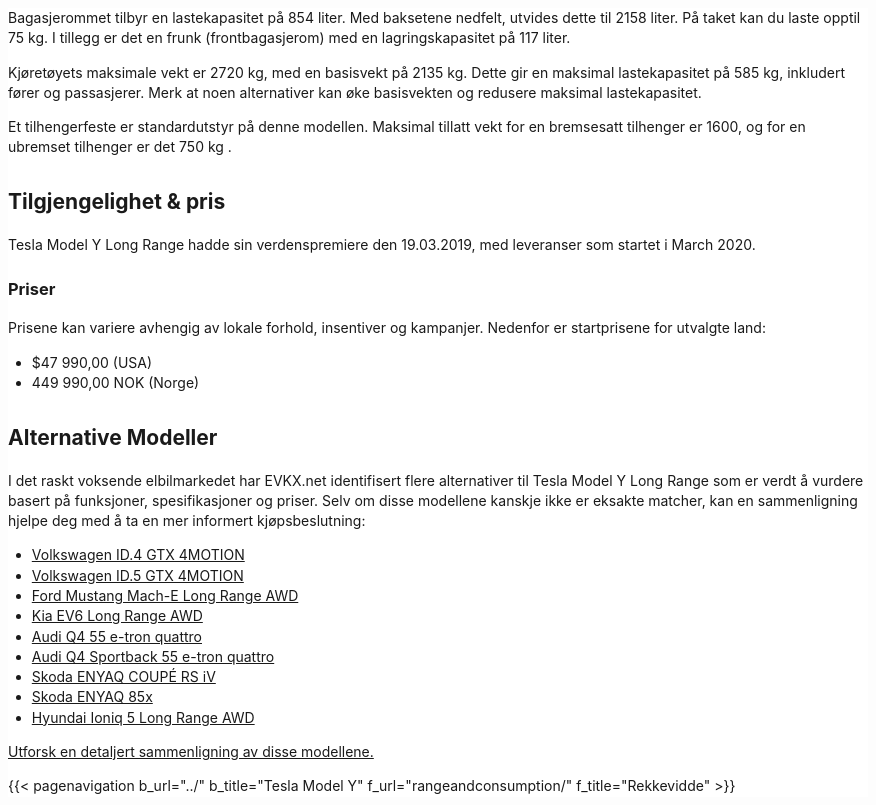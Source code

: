Bagasjerommet tilbyr en lastekapasitet på 854 liter. Med baksetene nedfelt, utvides dette til 2158 liter. På taket kan du laste opptil 75 kg. I tillegg er det en frunk (frontbagasjerom) med en lagringskapasitet på 117 liter.

Kjøretøyets maksimale vekt er 2720 kg, med en basisvekt på 2135 kg. Dette gir en maksimal lastekapasitet på 585 kg, inkludert fører og passasjerer. Merk at noen alternativer kan øke basisvekten og redusere maksimal lastekapasitet.

Et tilhengerfeste er standardutstyr på denne modellen. Maksimal tillatt vekt for en bremsesatt tilhenger er 1600, og for en ubremset tilhenger er det 750 kg .

## Tilgjengelighet & pris

Tesla Model Y Long Range hadde sin verdenspremiere den 19.03.2019, med leveranser som startet i March 2020.

### Priser

Prisene kan variere avhengig av lokale forhold, insentiver og kampanjer. Nedenfor er startprisene for utvalgte land:

- $47 990,00 (USA)
- 449 990,00 NOK (Norge)

## Alternative Modeller

I det raskt voksende elbilmarkedet har EVKX.net identifisert flere alternativer til Tesla Model Y Long Range som er verdt å vurdere basert på funksjoner, spesifikasjoner og priser. Selv om disse modellene kanskje ikke er eksakte matcher, kan en sammenligning hjelpe deg med å ta en mer informert kjøpsbeslutning:

- [Volkswagen ID.4 GTX 4MOTION](/models/volkswagen/id.4/id.4_gtx_4motion/)
- [Volkswagen ID.5 GTX 4MOTION](/models/volkswagen/id.5/id.5_gtx_4motion/)
- [Ford Mustang Mach-E Long Range AWD](/models/ford/mustang_mach-e/mustang_mach-e_long_range_awd/)
- [Kia EV6 Long Range AWD](/models/kia/ev6/ev6_long_range_awd/)
- [Audi Q4 55 e-tron quattro](/models/audi/q4_e-tron/q4_55_e-tron_quattro/)
- [Audi Q4 Sportback 55 e-tron quattro](/models/audi/q4_e-tron/q4_sportback_55_e-tron_quattro/)
- [Skoda ENYAQ COUPÉ RS iV](/models/skoda/enyaq_iv/enyaq_coupé_rs_iv/)
- [Skoda ENYAQ 85x](/models/skoda/enyaq_iv/enyaq_85x/)
- [Hyundai Ioniq 5 Long Range AWD](/models/hyundai/ioniq_5/ioniq_5_long_range_awd/)

<a href="https://db.evkx.net/evcompare?evs=ad3cd5%2c0cb6ee%2c4899e9%2cb18fdb%2ca1c57c%2c5e9046%2cf8d246%2cfc3b15%2cfd9e1f%2cbf704f" target="_blank">Utforsk en detaljert sammenligning av disse modellene.</a>

{{< pagenavigation b_url="../" b_title="Tesla Model Y" f_url="rangeandconsumption/" f_title="Rekkevidde" >}}
